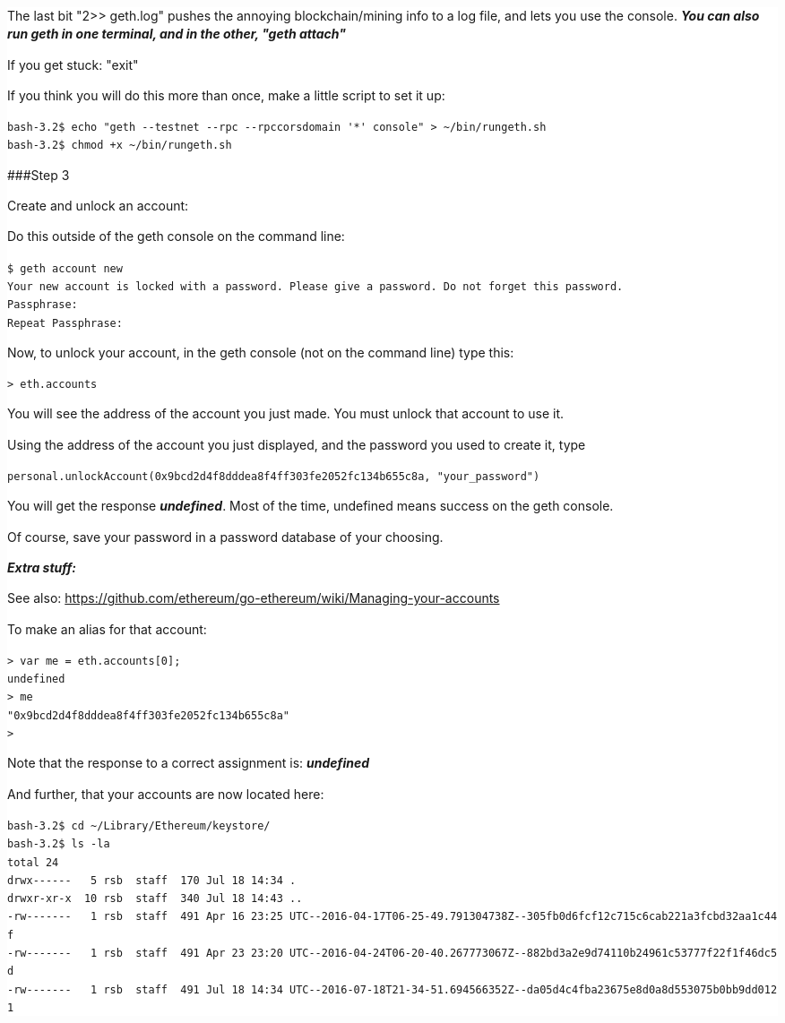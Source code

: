 The last bit "2>> geth.log" pushes the annoying blockchain/mining info to a log file, and lets you use the console.  ***You can also run geth in one terminal, and in the other, "geth attach"***  

If you get stuck: "exit"

If you think you will do this more than once, make a little script to set it up:

```
bash-3.2$ echo "geth --testnet --rpc --rpccorsdomain '*' console" > ~/bin/rungeth.sh
bash-3.2$ chmod +x ~/bin/rungeth.sh
```

###Step 3

Create and unlock an account: 

Do this outside of the geth console on the command line:

```
$ geth account new
Your new account is locked with a password. Please give a password. Do not forget this password.
Passphrase:
Repeat Passphrase:
```

Now, to unlock your account, in the geth console (not on the command line) type this:

```
> eth.accounts
```

You will see the address of the account you just made.  You must unlock that account to use it.

Using the address of the account you just displayed, and the password you used to create it, type

```
personal.unlockAccount(0x9bcd2d4f8dddea8f4ff303fe2052fc134b655c8a, "your_password")
```

You will get the response ***undefined***.  Most of the time, undefined means success on the geth console.

Of course, save your password in a password database of your choosing.

***Extra stuff:***

See also: https://github.com/ethereum/go-ethereum/wiki/Managing-your-accounts

To make an alias for that account:

```
> var me = eth.accounts[0];
undefined
> me
"0x9bcd2d4f8dddea8f4ff303fe2052fc134b655c8a"
> 
```
Note that the response to a correct assignment is: ***undefined***

And further, that your accounts are now located here:

```
bash-3.2$ cd ~/Library/Ethereum/keystore/
bash-3.2$ ls -la
total 24
drwx------   5 rsb  staff  170 Jul 18 14:34 .
drwxr-xr-x  10 rsb  staff  340 Jul 18 14:43 ..
-rw-------   1 rsb  staff  491 Apr 16 23:25 UTC--2016-04-17T06-25-49.791304738Z--305fb0d6fcf12c715c6cab221a3fcbd32aa1c44f
-rw-------   1 rsb  staff  491 Apr 23 23:20 UTC--2016-04-24T06-20-40.267773067Z--882bd3a2e9d74110b24961c53777f22f1f46dc5d
-rw-------   1 rsb  staff  491 Jul 18 14:34 UTC--2016-07-18T21-34-51.694566352Z--da05d4c4fba23675e8d0a8d553075b0bb9dd0121
```
